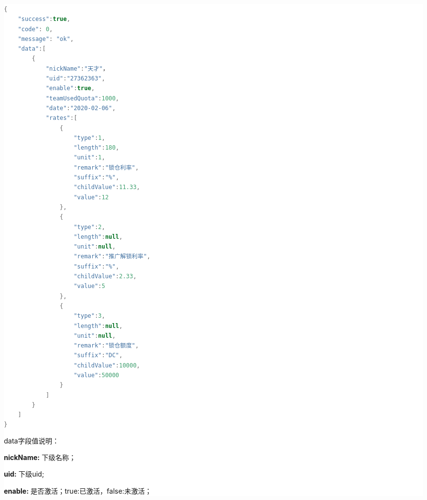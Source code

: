 ```java
{
    "success":true,
    "code": 0,
    "message": "ok",
    "data":[
        {
            "nickName":"天才"，
            "uid":"27362363",
            "enable":true,
            "teamUsedQuota":1000,
            "date":"2020-02-06",
            "rates":[
                {
                    "type":1,
                    "length":180,
                    "unit":1,
                    "remark":"锁仓利率",
                    "suffix":"%",
                    "childValue":11.33,
                    "value":12
                },
                {
                    "type":2,
                    "length":null,
                    "unit":null,
                    "remark":"推广解锁利率",
                    "suffix":"%",
                    "childValue":2.33,
                    "value":5
                },
                {
                    "type":3,
                    "length":null,
                    "unit":null,
                    "remark":"锁仓额度",
                    "suffix":"DC",
                    "childValue":10000,
                    "value":50000
                }
            ]
        }
    ]
}
```

data字段值说明：

**nickName:** 下级名称；

**uid:** 下级uid;

**enable:** 是否激活；true:已激活，false:未激活；
